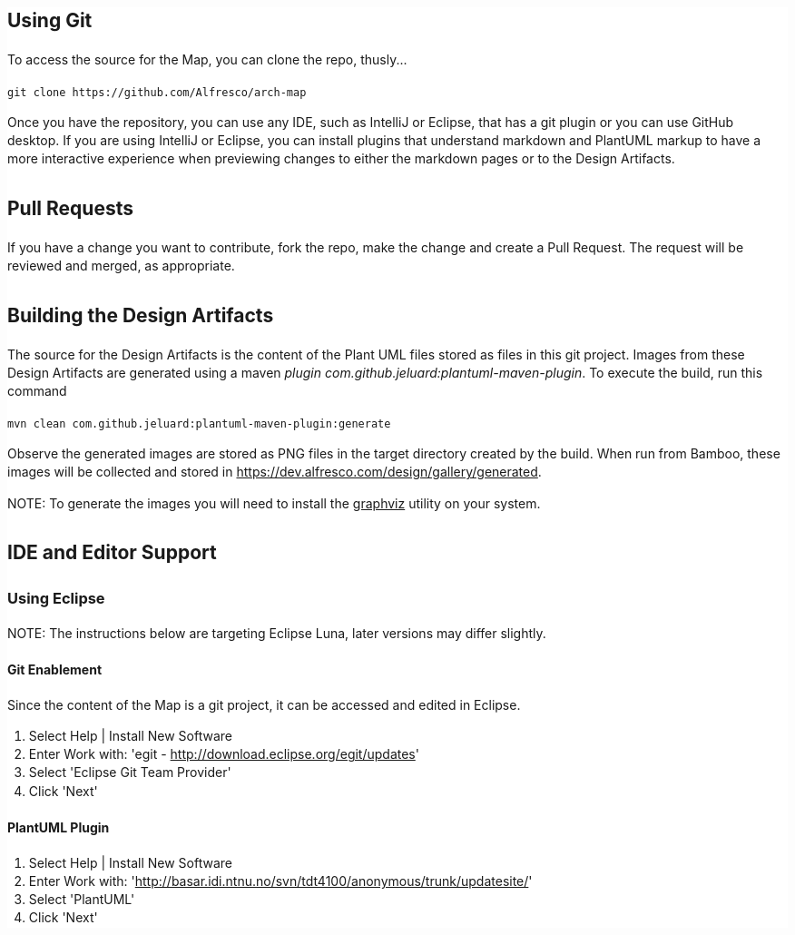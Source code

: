 ## Using Git

To access the source for the Map, you can clone the repo, thusly...
```
git clone https://github.com/Alfresco/arch-map 
```
Once you have the repository, you can use any IDE, such as IntelliJ or Eclipse, that has a git plugin or you can use GitHub desktop.  If you are using IntelliJ or Eclipse, you can install plugins that understand markdown and PlantUML markup to have a more interactive experience when previewing changes to either the markdown pages or to the Design Artifacts. 

## Pull Requests

If you have a change you want to contribute, fork the repo, make the change and create a Pull Request.  The request will be reviewed and merged, as appropriate.

## Building the Design Artifacts

The source for the Design Artifacts is the content of the Plant UML files stored as files in this git project.  Images from these Design Artifacts are generated using a maven *plugin com.github.jeluard:plantuml-maven-plugin*.  To execute the build, run this command
```
mvn clean com.github.jeluard:plantuml-maven-plugin:generate
```
Observe the generated images are stored as PNG files in the target directory created by the build.  When run from Bamboo, these images will be collected and stored in https://dev.alfresco.com/design/gallery/generated. 

NOTE: To generate the images you will need to install the [graphviz](http://www.graphviz.org) utility on your system.

## IDE and Editor Support 

### Using Eclipse

NOTE: The instructions below are targeting Eclipse Luna, later versions may differ slightly.

#### Git Enablement

Since the content of the Map is a git project, it can be accessed and edited in Eclipse.  

1. Select Help | Install New Software
2. Enter Work with: 'egit - http://download.eclipse.org/egit/updates'
3. Select 'Eclipse Git Team Provider'
4. Click 'Next'

#### PlantUML Plugin

1. Select Help | Install New Software
2. Enter Work with: 'http://basar.idi.ntnu.no/svn/tdt4100/anonymous/trunk/updatesite/'
3. Select 'PlantUML'
4. Click 'Next'
